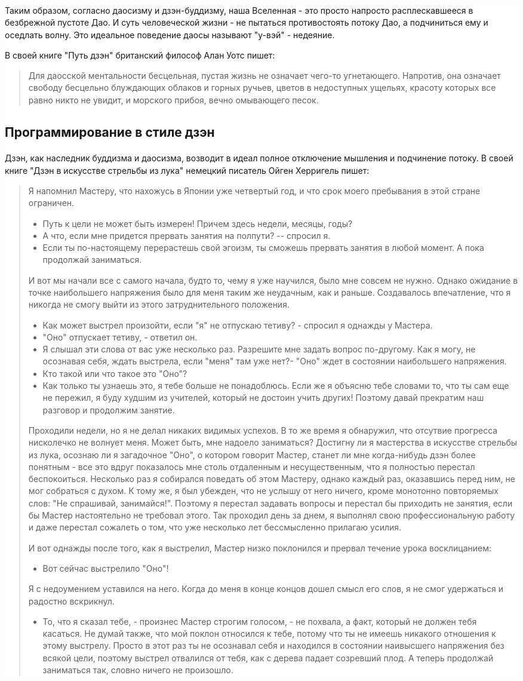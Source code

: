 Таким образом, согласно даосизму и дзэн-буддизму, наша Вселенная - это просто напросто расплескавшееся в безбрежной пустоте Дао. И суть человеческой жизни - не пытаться противостоять потоку Дао, а подчиниться ему и оседлать волну. Это идеальное поведение даосы называют "у-вэй" - недеяние.

В своей книге "Путь дзэн" британский философ Алан Уотс пишет:

> Для даосской ментальности бесцельная, пустая жизнь не означает чего-то угнетающего. Напротив, она означает свободу бесцельно блуждающих облаков и горных ручьев, цветов в недоступных ущельях, красоту которых все равно никто не увидит, и морского прибоя, вечно омывающего песок.

## Программирование в стиле дзэн

Дзэн, как наследник буддизма и даосизма, возводит в идеал полное отключение мышления и подчинение потоку. В своей книге "Дзэн в искусстве стрельбы из лука" немецкий писатель Ойген Херригель пишет:

> Я напомнил Мастеру, что нахожусь в Японии уже четвертый год, и что срок моего пребывания в этой стране ограничен.
>
> - Путь к цели не может быть измерен! Причем здесь недели, месяцы, годы?
> - А что, если мне придется прервать занятия на полпути? -- спросил я.
> - Если ты по-настоящему перерастешь свой эгоизм, ты сможешь прервать занятия в любой момент. А пока продолжай заниматься.
>
> И вот мы начали все с самого начала, будто то, чему я уже научился, было мне совсем не нужно. Однако ожидание в точке наибольшего напряжения было для меня таким же неудачным, как и раньше. Создавалось впечатление, что я никогда не смогу выйти из этого затруднительного положения.
>
> - Как может выстрел произойти, если "я" не отпускаю тетиву? - спросил я однажды у Мастера.
> - "Оно" отпускает тетиву, - ответил он.
> - Я слышал эти слова от вас уже несколько раз. Разрешите мне задать вопрос по-другому. Как я могу, не осознавая себя, ждать выстрела, если "меня" там уже нет?- "Оно" ждет в состоянии наибольшего напряжения.
> - Кто такой или что такое это "Оно"?
> - Как только ты узнаешь это, я тебе больше не понадоблюсь. Если же я объясню тебе словами то, что ты сам еще не пережил, я буду худшим из учителей, который не достоин учить других! Поэтому давай прекратим наш разговор и продолжим занятие.
>
> Проходили недели, но я не делал никаких видимых успехов. В то же время я обнаружил, что отсутвие прогресса нисколечко не волнует меня. Может быть, мне надоело заниматься? Достигну ли я мастерства в искусстве стрельбы из лука, осознаю ли я загадочное "Оно", о котором говорит Мастер, станет ли мне когда-нибудь дзэн более понятным - все это вдруг показалось мне столь отдаленным и несущественным, что я полностью перестал беспокоиться. Несколько раз я собирался поведать об этом Мастеру, однако каждый раз, оказавшись перед ним, не мог собраться с духом. К тому же, я был убежден, что не услышу от него ничего, кроме монотонно повторяемых слов: "Не спрашивай, занимайся!". Поэтому я перестал задавать вопросы и перестал бы приходить не занятия, если бы Мастер настоятельно не требовал этого. Так проходил день за днем, я выполнял свою профессиональную работу и даже перестал сожалеть о том, что уже несколько лет бессмысленно прилагаю усилия.
>
> И вот однажды после того, как я выстрелил, Мастер низко поклонился и прервал течение урока восклицанием:
>
> - Вот сейчас выстрелило "Оно"!
>
> Я с недоумением уставился на него. Когда до меня в конце концов дошел смысл его слов, я не смог удержаться и радостно вскрикнул.
>
> - То, что я сказал тебе, - произнес Мастер строгим голосом, - не похвала, а факт, который не должен тебя касаться. Не думай также, что мой поклон относился к тебе, потому что ты не имеешь никакого отношения к этому выстрелу. Просто в этот раз ты не осознавал себя и находился в состоянии наивысшего напряжения без всякой цели, поэтому выстрел отвалился от тебя, как с дерева падает созревший плод. А теперь продолжай заниматься так, словно ничего не произошло.

